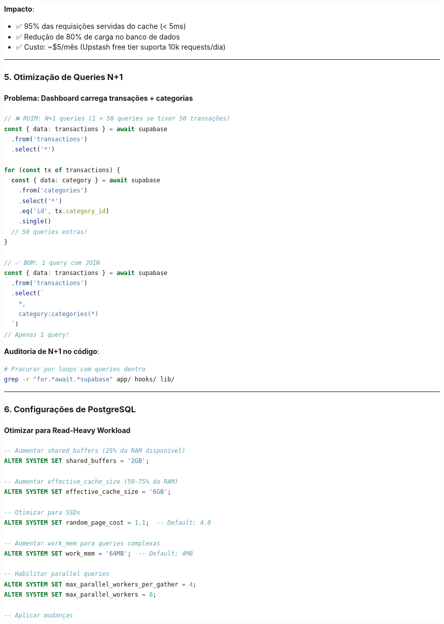 **Impacto**:
- ✅ 95% das requisições servidas do cache (< 5ms)
- ✅ Redução de 80% de carga no banco de dados
- ✅ Custo: ~$5/mês (Upstash free tier suporta 10k requests/dia)

---

### 5. Otimização de Queries N+1

#### Problema: Dashboard carrega transações + categorias

```typescript
// ❌ RUIM: N+1 queries (1 + 50 queries se tiver 50 transações)
const { data: transactions } = await supabase
  .from('transactions')
  .select('*')

for (const tx of transactions) {
  const { data: category } = await supabase
    .from('categories')
    .select('*')
    .eq('id', tx.category_id)
    .single()
  // 50 queries extras!
}

// ✅ BOM: 1 query com JOIN
const { data: transactions } = await supabase
  .from('transactions')
  .select(`
    *,
    category:categories(*)
  `)
// Apenas 1 query!
```

**Auditoria de N+1 no código**:
```bash
# Procurar por loops com queries dentro
grep -r "for.*await.*supabase" app/ hooks/ lib/
```

---

### 6. Configurações de PostgreSQL

#### Otimizar para Read-Heavy Workload

```sql
-- Aumentar shared_buffers (25% da RAM disponível)
ALTER SYSTEM SET shared_buffers = '2GB';

-- Aumentar effective_cache_size (50-75% da RAM)
ALTER SYSTEM SET effective_cache_size = '6GB';

-- Otimizar para SSDs
ALTER SYSTEM SET random_page_cost = 1.1;  -- Default: 4.0

-- Aumentar work_mem para queries complexas
ALTER SYSTEM SET work_mem = '64MB';  -- Default: 4MB

-- Habilitar parallel queries
ALTER SYSTEM SET max_parallel_workers_per_gather = 4;
ALTER SYSTEM SET max_parallel_workers = 8;

-- Aplicar mudanças
```